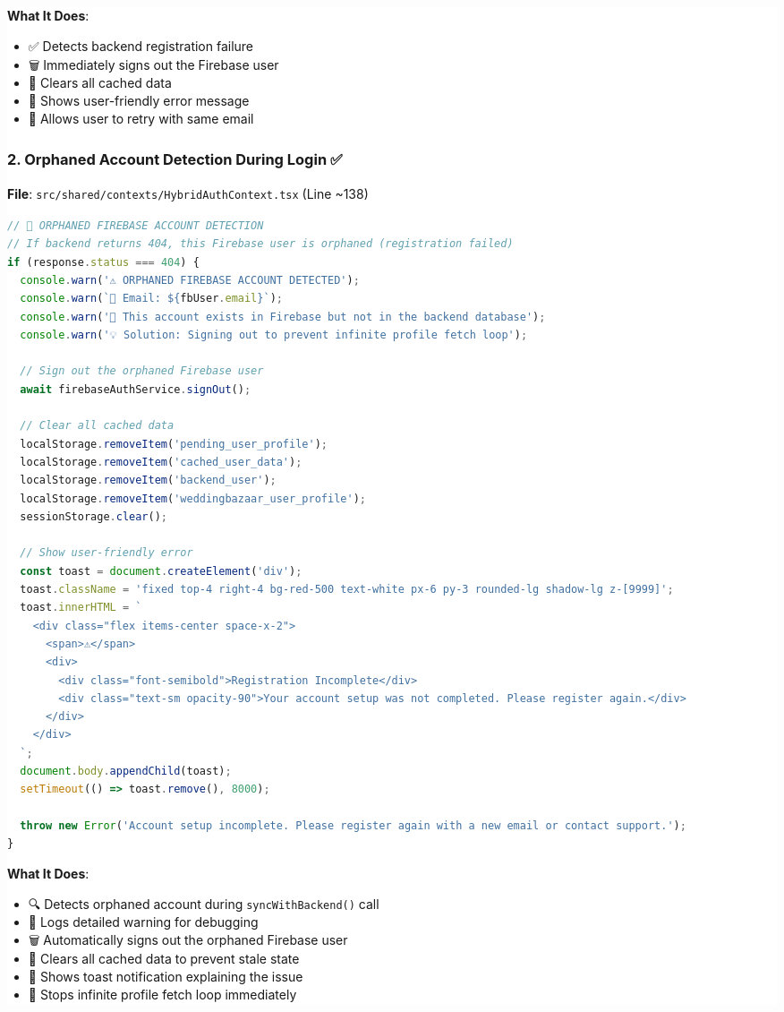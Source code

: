 **What It Does**:
- ✅ Detects backend registration failure
- 🗑️ Immediately signs out the Firebase user
- 🧹 Clears all cached data
- 📢 Shows user-friendly error message
- 🔄 Allows user to retry with same email

### 2. **Orphaned Account Detection During Login** ✅
**File**: `src/shared/contexts/HybridAuthContext.tsx` (Line ~138)

```typescript
// 🚨 ORPHANED FIREBASE ACCOUNT DETECTION
// If backend returns 404, this Firebase user is orphaned (registration failed)
if (response.status === 404) {
  console.warn('⚠️ ORPHANED FIREBASE ACCOUNT DETECTED');
  console.warn(`📧 Email: ${fbUser.email}`);
  console.warn('🔧 This account exists in Firebase but not in the backend database');
  console.warn('💡 Solution: Signing out to prevent infinite profile fetch loop');
  
  // Sign out the orphaned Firebase user
  await firebaseAuthService.signOut();
  
  // Clear all cached data
  localStorage.removeItem('pending_user_profile');
  localStorage.removeItem('cached_user_data');
  localStorage.removeItem('backend_user');
  localStorage.removeItem('weddingbazaar_user_profile');
  sessionStorage.clear();
  
  // Show user-friendly error
  const toast = document.createElement('div');
  toast.className = 'fixed top-4 right-4 bg-red-500 text-white px-6 py-3 rounded-lg shadow-lg z-[9999]';
  toast.innerHTML = `
    <div class="flex items-center space-x-2">
      <span>⚠️</span>
      <div>
        <div class="font-semibold">Registration Incomplete</div>
        <div class="text-sm opacity-90">Your account setup was not completed. Please register again.</div>
      </div>
    </div>
  `;
  document.body.appendChild(toast);
  setTimeout(() => toast.remove(), 8000);
  
  throw new Error('Account setup incomplete. Please register again with a new email or contact support.');
}
```

**What It Does**:
- 🔍 Detects orphaned account during `syncWithBackend()` call
- 🚨 Logs detailed warning for debugging
- 🗑️ Automatically signs out the orphaned Firebase user
- 🧹 Clears all cached data to prevent stale state
- 📢 Shows toast notification explaining the issue
- 🛑 Stops infinite profile fetch loop immediately
